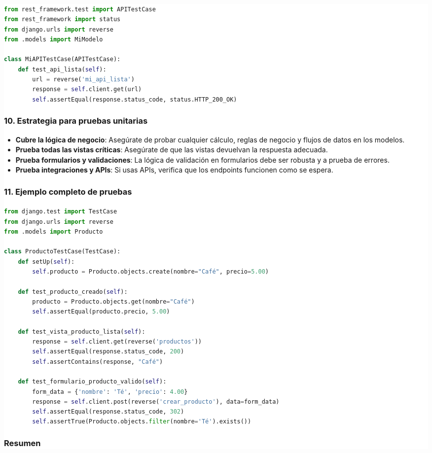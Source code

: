 ```python
from rest_framework.test import APITestCase
from rest_framework import status
from django.urls import reverse
from .models import MiModelo

class MiAPITestCase(APITestCase):
    def test_api_lista(self):
        url = reverse('mi_api_lista')
        response = self.client.get(url)
        self.assertEqual(response.status_code, status.HTTP_200_OK)
```

### 10. **Estrategia para pruebas unitarias**
- **Cubre la lógica de negocio**: Asegúrate de probar cualquier cálculo, reglas de negocio y flujos de datos en los modelos.
- **Prueba todas las vistas críticas**: Asegúrate de que las vistas devuelvan la respuesta adecuada.
- **Prueba formularios y validaciones**: La lógica de validación en formularios debe ser robusta y a prueba de errores.
- **Prueba integraciones y APIs**: Si usas APIs, verifica que los endpoints funcionen como se espera.
  
### 11. **Ejemplo completo de pruebas**

```python
from django.test import TestCase
from django.urls import reverse
from .models import Producto

class ProductoTestCase(TestCase):
    def setUp(self):
        self.producto = Producto.objects.create(nombre="Café", precio=5.00)

    def test_producto_creado(self):
        producto = Producto.objects.get(nombre="Café")
        self.assertEqual(producto.precio, 5.00)

    def test_vista_producto_lista(self):
        response = self.client.get(reverse('productos'))
        self.assertEqual(response.status_code, 200)
        self.assertContains(response, "Café")

    def test_formulario_producto_valido(self):
        form_data = {'nombre': 'Té', 'precio': 4.00}
        response = self.client.post(reverse('crear_producto'), data=form_data)
        self.assertEqual(response.status_code, 302)
        self.assertTrue(Producto.objects.filter(nombre='Té').exists())
```

### Resumen
